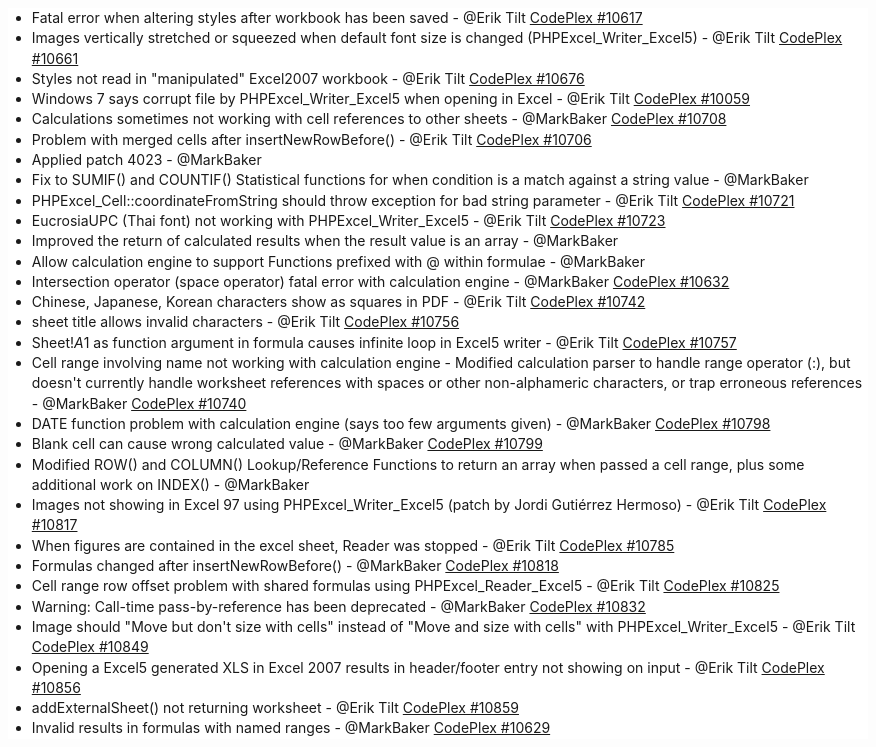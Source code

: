 - Fatal error when altering styles after workbook has been saved - @Erik Tilt [CodePlex #10617](https://phpexcel.codeplex.com/workitem/10617)
- Images vertically stretched or squeezed when default font size is changed (PHPExcel_Writer_Excel5) - @Erik Tilt [CodePlex #10661](https://phpexcel.codeplex.com/workitem/10661)
- Styles not read in "manipulated" Excel2007 workbook - @Erik Tilt [CodePlex #10676](https://phpexcel.codeplex.com/workitem/10676)
- Windows 7 says corrupt file by PHPExcel_Writer_Excel5 when opening in Excel - @Erik Tilt [CodePlex #10059](https://phpexcel.codeplex.com/workitem/10059)
- Calculations sometimes not working with cell references to other sheets - @MarkBaker [CodePlex #10708](https://phpexcel.codeplex.com/workitem/10708)
- Problem with merged cells after insertNewRowBefore() - @Erik Tilt [CodePlex #10706](https://phpexcel.codeplex.com/workitem/10706)
- Applied patch 4023 - @MarkBaker
- Fix to SUMIF() and COUNTIF() Statistical functions for when condition is a match against a string value - @MarkBaker
- PHPExcel_Cell::coordinateFromString should throw exception for bad string parameter - @Erik Tilt [CodePlex #10721](https://phpexcel.codeplex.com/workitem/10721)
- EucrosiaUPC (Thai font) not working with PHPExcel_Writer_Excel5 - @Erik Tilt [CodePlex #10723](https://phpexcel.codeplex.com/workitem/10723)
- Improved the return of calculated results when the result value is an array - @MarkBaker
- Allow calculation engine to support Functions prefixed with @ within formulae - @MarkBaker
- Intersection operator (space operator) fatal error with calculation engine - @MarkBaker [CodePlex #10632](https://phpexcel.codeplex.com/workitem/10632)
- Chinese, Japanese, Korean characters show as squares in PDF - @Erik Tilt [CodePlex #10742](https://phpexcel.codeplex.com/workitem/10742)
- sheet title allows invalid characters - @Erik Tilt [CodePlex #10756](https://phpexcel.codeplex.com/workitem/10756)
- Sheet!$A$1 as function argument in formula causes infinite loop in Excel5 writer - @Erik Tilt [CodePlex #10757](https://phpexcel.codeplex.com/workitem/10757)
- Cell range involving name not working with calculation engine - Modified calculation parser to handle range operator (:), but doesn't currently handle worksheet references with spaces or other non-alphameric characters, or trap erroneous references - @MarkBaker [CodePlex #10740](https://phpexcel.codeplex.com/workitem/10740)
- DATE function problem with calculation engine (says too few arguments given) - @MarkBaker [CodePlex #10798](https://phpexcel.codeplex.com/workitem/10798)
- Blank cell can cause wrong calculated value - @MarkBaker [CodePlex #10799](https://phpexcel.codeplex.com/workitem/10799)
- Modified ROW() and COLUMN() Lookup/Reference Functions to return an array when passed a cell range, plus some additional work on INDEX() - @MarkBaker
- Images not showing in Excel 97 using PHPExcel_Writer_Excel5 (patch by Jordi Gutiérrez Hermoso) - @Erik Tilt [CodePlex #10817](https://phpexcel.codeplex.com/workitem/10817)
- When figures are contained in the excel sheet, Reader was stopped - @Erik Tilt [CodePlex #10785](https://phpexcel.codeplex.com/workitem/10785)
- Formulas changed after insertNewRowBefore() - @MarkBaker [CodePlex #10818](https://phpexcel.codeplex.com/workitem/10818)
- Cell range row offset problem with shared formulas using PHPExcel_Reader_Excel5 - @Erik Tilt [CodePlex #10825](https://phpexcel.codeplex.com/workitem/10825)
- Warning: Call-time pass-by-reference has been deprecated - @MarkBaker [CodePlex #10832](https://phpexcel.codeplex.com/workitem/10832)
- Image should "Move but don't size with cells" instead of "Move and size with cells" with PHPExcel_Writer_Excel5 - @Erik Tilt [CodePlex #10849](https://phpexcel.codeplex.com/workitem/10849)
- Opening a Excel5 generated XLS in Excel 2007 results in header/footer entry not showing on input - @Erik Tilt [CodePlex #10856](https://phpexcel.codeplex.com/workitem/10856)
- addExternalSheet() not returning worksheet - @Erik Tilt [CodePlex #10859](https://phpexcel.codeplex.com/workitem/10859)
- Invalid results in formulas with named ranges - @MarkBaker [CodePlex #10629](https://phpexcel.codeplex.com/workitem/10629)
